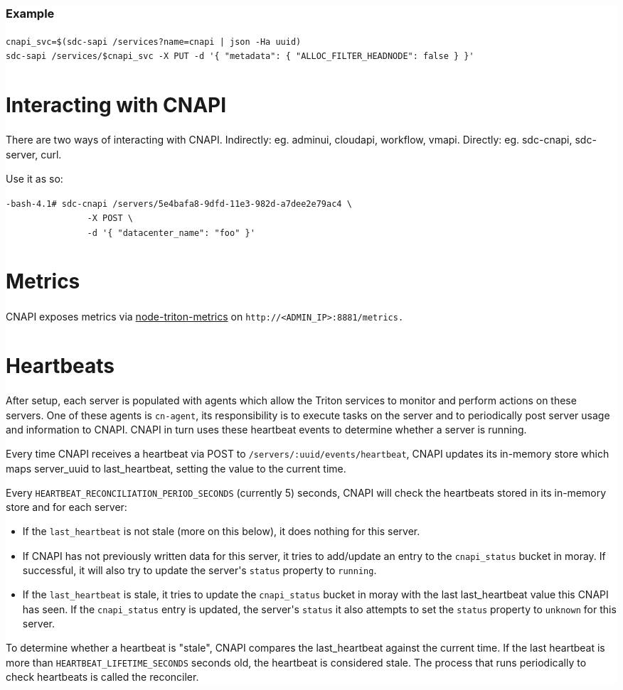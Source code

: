 ### Example

    cnapi_svc=$(sdc-sapi /services?name=cnapi | json -Ha uuid)
    sdc-sapi /services/$cnapi_svc -X PUT -d '{ "metadata": { "ALLOC_FILTER_HEADNODE": false } }'

# Interacting with CNAPI

There are two ways of interacting with CNAPI. Indirectly: eg. adminui, cloudapi,
workflow, vmapi. Directly: eg. sdc-cnapi, sdc-server, curl.

Use it as so:

    -bash-4.1# sdc-cnapi /servers/5e4bafa8-9dfd-11e3-982d-a7dee2e79ac4 \
                    -X POST \
                    -d '{ "datacenter_name": "foo" }'


# Metrics

CNAPI exposes metrics via [node-triton-metrics](https://github.com/joyent/node-triton-metrics) on `http://<ADMIN_IP>:8881/metrics.`

# Heartbeats

After setup, each server is populated with agents which allow the Triton
services to monitor and perform actions on these servers. One of these agents is
`cn-agent`, its responsibility is to execute tasks on the server and to
periodically post server usage and information to CNAPI. CNAPI in turn uses
these heartbeat events to determine whether a server is running.

Every time CNAPI receives a heartbeat via POST to
`/servers/:uuid/events/heartbeat`, CNAPI updates its in-memory store which maps
server\_uuid to last\_heartbeat, setting the value to the current time.

Every `HEARTBEAT_RECONCILIATION_PERIOD_SECONDS` (currently 5) seconds, CNAPI
will check the heartbeats stored in its in-memory store and for each server:

 * If the `last_heartbeat` is not stale (more on this below), it does nothing
   for this server.

 * If CNAPI has not previously written data for this server, it tries to
   add/update an entry to the `cnapi_status` bucket in moray. If successful, it
   will also try to update the server's `status` property to `running`.

 * If the `last_heartbeat` is stale, it tries to update the `cnapi_status`
   bucket in moray with the last last\_heartbeat value this CNAPI has seen.
   If the `cnapi_status` entry is updated, the server's `status` it also
   attempts to set the `status` property to `unknown` for this server.

To determine whether a heartbeat is "stale", CNAPI compares the last\_heartbeat
against the current time. If the last heartbeat is more than
`HEARTBEAT_LIFETIME_SECONDS` seconds old, the heartbeat is considered stale.
The process that runs periodically to check heartbeats is called the reconciler.
